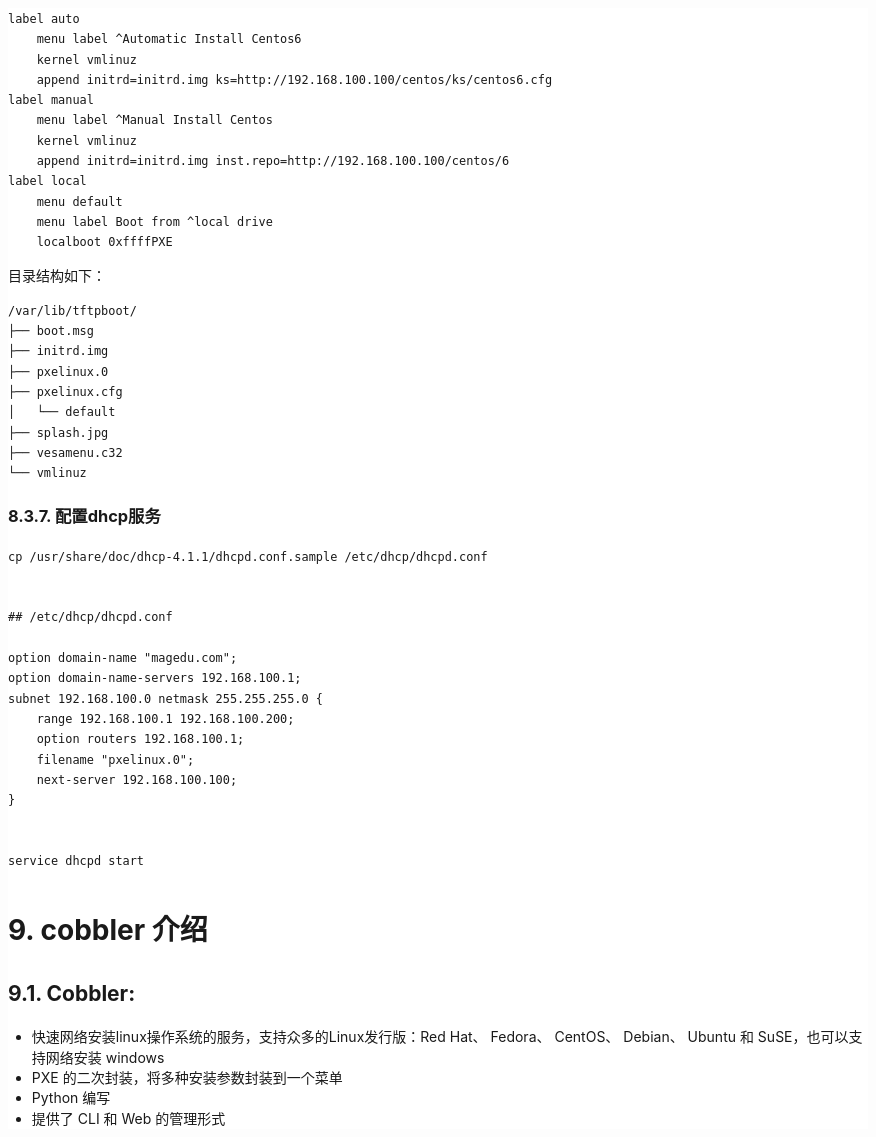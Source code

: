 ```
label auto
    menu label ^Automatic Install Centos6
    kernel vmlinuz
    append initrd=initrd.img ks=http://192.168.100.100/centos/ks/centos6.cfg
label manual
    menu label ^Manual Install Centos
    kernel vmlinuz
    append initrd=initrd.img inst.repo=http://192.168.100.100/centos/6
label local
    menu default
    menu label Boot from ^local drive
    localboot 0xffffPXE
```
目录结构如下：
```
/var/lib/tftpboot/
├── boot.msg
├── initrd.img
├── pxelinux.0
├── pxelinux.cfg
│   └── default
├── splash.jpg
├── vesamenu.c32
└── vmlinuz
```
### 8.3.7. 配置dhcp服务
```
cp /usr/share/doc/dhcp-4.1.1/dhcpd.conf.sample /etc/dhcp/dhcpd.conf


## /etc/dhcp/dhcpd.conf

option domain-name "magedu.com";
option domain-name-servers 192.168.100.1;
subnet 192.168.100.0 netmask 255.255.255.0 {
    range 192.168.100.1 192.168.100.200;
    option routers 192.168.100.1;
    filename "pxelinux.0";
    next-server 192.168.100.100;
}


service dhcpd start
```

# 9. cobbler 介绍
## 9.1. Cobbler:
- 快速网络安装linux操作系统的服务，支持众多的Linux发行版：Red Hat、
Fedora、 CentOS、 Debian、 Ubuntu 和 SuSE，也可以支持网络安装 windows
- PXE 的二次封装，将多种安装参数封装到一个菜单
- Python 编写
- 提供了 CLI 和 Web 的管理形式
